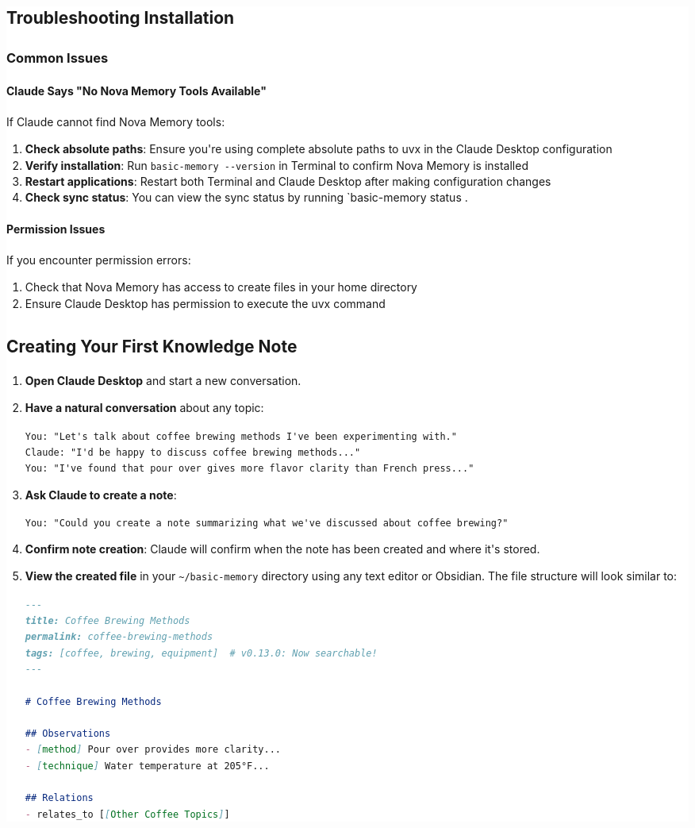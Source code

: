## Troubleshooting Installation

### Common Issues

#### Claude Says "No Nova Memory Tools Available"

If Claude cannot find Nova Memory tools:

1. **Check absolute paths**: Ensure you're using complete absolute paths to uvx in the Claude Desktop configuration
2. **Verify installation**: Run `basic-memory --version` in Terminal to confirm Nova Memory is installed
3. **Restart applications**: Restart both Terminal and Claude Desktop after making configuration changes
4. **Check sync status**: You can view the sync status by running `basic-memory status
.
#### Permission Issues

If you encounter permission errors:

1. Check that Nova Memory has access to create files in your home directory
2. Ensure Claude Desktop has permission to execute the uvx command

## Creating Your First Knowledge Note

1. **Open Claude Desktop** and start a new conversation.

2. **Have a natural conversation** about any topic:
   ```
   You: "Let's talk about coffee brewing methods I've been experimenting with."
   Claude: "I'd be happy to discuss coffee brewing methods..."
   You: "I've found that pour over gives more flavor clarity than French press..."
   ```

3. **Ask Claude to create a note**:
   ```
   You: "Could you create a note summarizing what we've discussed about coffee brewing?"
   ```

4. **Confirm note creation**:
   Claude will confirm when the note has been created and where it's stored.

5. **View the created file** in your `~/basic-memory` directory using any text editor or Obsidian.
   The file structure will look similar to:
   ```markdown
   ---
   title: Coffee Brewing Methods
   permalink: coffee-brewing-methods
   tags: [coffee, brewing, equipment]  # v0.13.0: Now searchable!
   ---
   
   # Coffee Brewing Methods
   
   ## Observations
   - [method] Pour over provides more clarity...
   - [technique] Water temperature at 205°F...
   
   ## Relations
   - relates_to [[Other Coffee Topics]]
   ```
